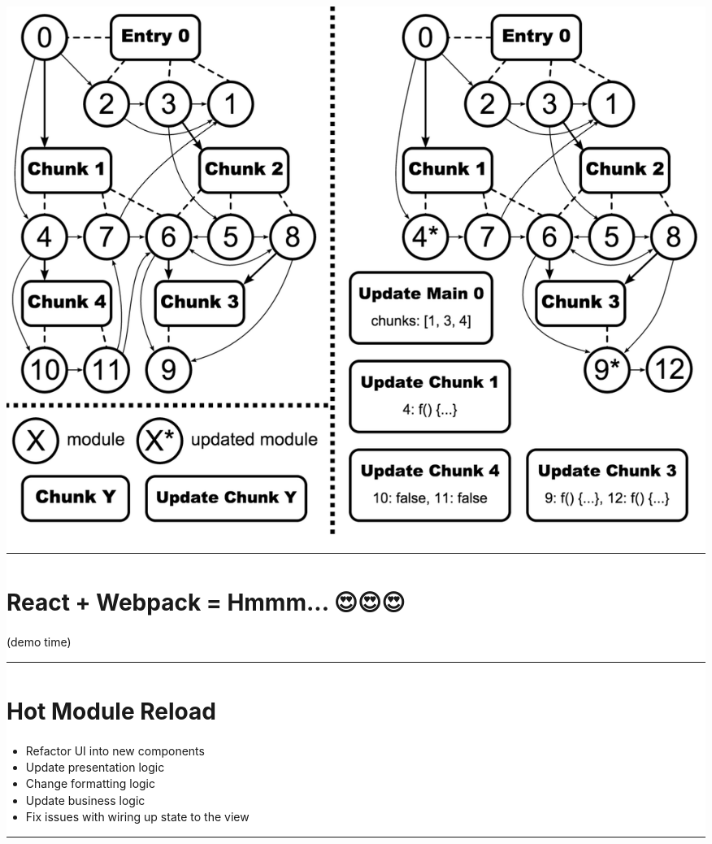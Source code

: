 ![](assets/hmr.jpg)

---

# React + Webpack = Hmmm... 😍😍😍

(demo time)

---

# Hot Module Reload

 - Refactor UI into new components
 - Update presentation logic
 - Change formatting logic
 - Update business logic
 - Fix issues with wiring up state to the view

---
